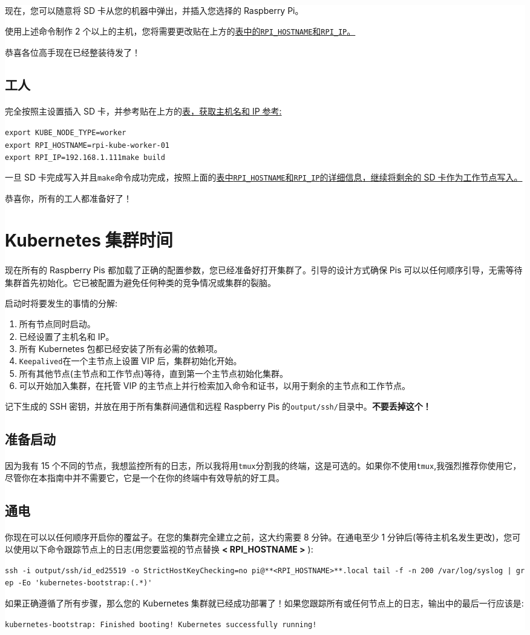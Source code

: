 现在，您可以随意将 SD 卡从您的机器中弹出，并插入您选择的 Raspberry Pi。

使用上述命令制作 2 个以上的主机，您将需要更改贴在上方的[表中的`RPI_HOSTNAME`和`RPI_IP`。](#c67e)

恭喜各位高手现在已经整装待发了！

## 工人

完全按照主设置插入 SD 卡，并参考贴在上方的[表，获取主机名和 IP 参考:](#c67e)

```
export KUBE_NODE_TYPE=worker
export RPI_HOSTNAME=rpi-kube-worker-01
export RPI_IP=192.168.1.111make build
```

一旦 SD 卡完成写入并且`make`命令成功完成，按照上面的[表中`RPI_HOSTNAME`和`RPI_IP`的详细信息，继续将剩余的 SD 卡作为工作节点写入。](#c67e)

恭喜你，所有的工人都准备好了！

# Kubernetes 集群时间

现在所有的 Raspberry Pis 都加载了正确的配置参数，您已经准备好打开集群了。引导的设计方式确保 Pis 可以以任何顺序引导，无需等待集群首先初始化。它已被配置为避免任何种类的竞争情况或集群的裂脑。

启动时将要发生的事情的分解:

1.  所有节点同时启动。
2.  已经设置了主机名和 IP。
3.  所有 Kubernetes 包都已经安装了所有必需的依赖项。
4.  `Keepalived`在一个主节点上设置 VIP 后，集群初始化开始。
5.  所有其他节点(主节点和工作节点)等待，直到第一个主节点初始化集群。
6.  可以开始加入集群，在托管 VIP 的主节点上并行检索加入命令和证书，以用于剩余的主节点和工作节点。

记下生成的 SSH 密钥，并放在用于所有集群间通信和远程 Raspberry Pis 的`output/ssh/`目录中。**不要丢掉这个！**

## 准备启动

因为我有 15 个不同的节点，我想监控所有的日志，所以我将用`tmux`分割我的终端，这是可选的。如果你不使用`tmux`,我强烈推荐你使用它，尽管你在本指南中并不需要它，它是一个在你的终端中有效导航的好工具。

## 通电

你现在可以以任何顺序开启你的覆盆子。在您的集群完全建立之前，这大约需要 8 分钟。在通电至少 1 分钟后(等待主机名发生更改)，您可以使用以下命令跟踪节点上的日志(用您要监视的节点替换 **< RPI_HOSTNAME >** ):

```
ssh -i output/ssh/id_ed25519 -o StrictHostKeyChecking=no pi@**<RPI_HOSTNAME>**.local tail -f -n 200 /var/log/syslog | grep -Eo 'kubernetes-bootstrap:(.*)'
```

如果正确遵循了所有步骤，那么您的 Kubernetes 集群就已经成功部署了！如果您跟踪所有或任何节点上的日志，输出中的最后一行应该是:

```
kubernetes-bootstrap: Finished booting! Kubernetes successfully running!
```
